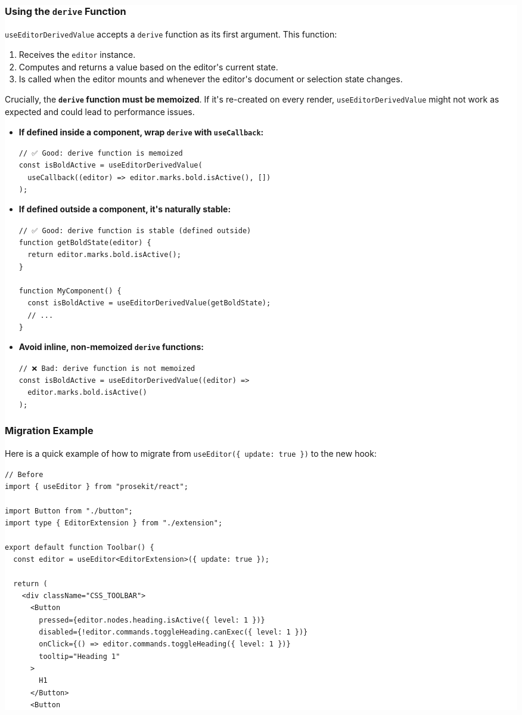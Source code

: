  ### Using the `derive` Function

  `useEditorDerivedValue` accepts a `derive` function as its first argument. This function:

  1.  Receives the `editor` instance.
  2.  Computes and returns a value based on the editor's current state.
  3.  Is called when the editor mounts and whenever the editor's document or selection state changes.

  Crucially, the **`derive` function must be memoized**. If it's re-created on every render, `useEditorDerivedValue` might not work as expected and could lead to performance issues.

  - **If defined inside a component, wrap `derive` with `useCallback`:**

    ```tsx
    // ✅ Good: derive function is memoized
    const isBoldActive = useEditorDerivedValue(
      useCallback((editor) => editor.marks.bold.isActive(), [])
    );
    ```

  - **If defined outside a component, it's naturally stable:**

    ```tsx
    // ✅ Good: derive function is stable (defined outside)
    function getBoldState(editor) {
      return editor.marks.bold.isActive();
    }

    function MyComponent() {
      const isBoldActive = useEditorDerivedValue(getBoldState);
      // ...
    }
    ```

  - **Avoid inline, non-memoized `derive` functions:**

    ```tsx
    // ❌ Bad: derive function is not memoized
    const isBoldActive = useEditorDerivedValue((editor) =>
      editor.marks.bold.isActive()
    );
    ```

  ### Migration Example

  Here is a quick example of how to migrate from `useEditor({ update: true })` to the new hook:

  ```tsx
  // Before
  import { useEditor } from "prosekit/react";

  import Button from "./button";
  import type { EditorExtension } from "./extension";

  export default function Toolbar() {
    const editor = useEditor<EditorExtension>({ update: true });

    return (
      <div className="CSS_TOOLBAR">
        <Button
          pressed={editor.nodes.heading.isActive({ level: 1 })}
          disabled={!editor.commands.toggleHeading.canExec({ level: 1 })}
          onClick={() => editor.commands.toggleHeading({ level: 1 })}
          tooltip="Heading 1"
        >
          H1
        </Button>
        <Button
  ```